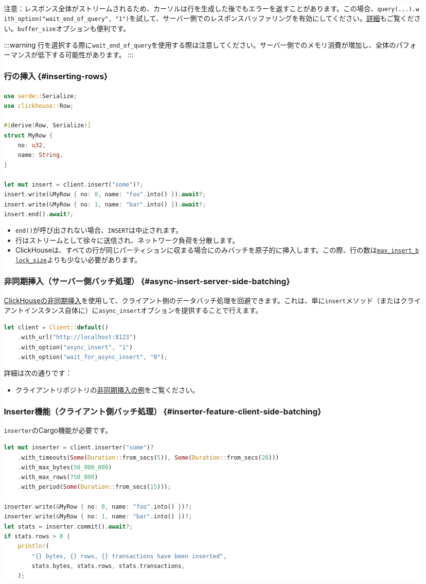 注意：レスポンス全体がストリームされるため、カーソルは行を生成した後でもエラーを返すことがあります。この場合、`query(...).with_option("wait_end_of_query", "1")`を試して、サーバー側でのレスポンスバッファリングを有効にしてください。[詳細](/interfaces/http/#response-buffering)もご覧ください。`buffer_size`オプションも便利です。

:::warning
行を選択する際に`wait_end_of_query`を使用する際は注意してください。サーバー側でのメモリ消費が増加し、全体のパフォーマンスが低下する可能性があります。
:::

### 行の挿入 {#inserting-rows}

```rust
use serde::Serialize;
use clickhouse::Row;

#[derive(Row, Serialize)]
struct MyRow {
    no: u32,
    name: String,
}

let mut insert = client.insert("some")?;
insert.write(&MyRow { no: 0, name: "foo".into() }).await?;
insert.write(&MyRow { no: 1, name: "bar".into() }).await?;
insert.end().await?;
```

* `end()`が呼び出されない場合、`INSERT`は中止されます。
* 行はストリームとして徐々に送信され、ネットワーク負荷を分散します。
* ClickHouseは、すべての行が同じパーティションに収まる場合にのみバッチを原子的に挿入します。この際、行の数は[`max_insert_block_size`](https://clickhouse.tech/docs/operations/settings/settings/#settings-max_insert_block_size)よりも少ない必要があります。

### 非同期挿入（サーバー側バッチ処理） {#async-insert-server-side-batching}

[ClickHouseの非同期挿入](/optimize/asynchronous-inserts)を使用して、クライアント側のデータバッチ処理を回避できます。これは、単に`insert`メソッド（またはクライアントインスタンス自体に）に`async_insert`オプションを提供することで行えます。

```rust
let client = Client::default()
    .with_url("http://localhost:8123")
    .with_option("async_insert", "1")
    .with_option("wait_for_async_insert", "0");
```

詳細は次の通りです：
- クライアントリポジトリの[非同期挿入の例](https://github.com/ClickHouse/clickhouse-rs/blob/main/examples/async_insert.rs)をご覧ください。

### Inserter機能（クライアント側バッチ処理） {#inserter-feature-client-side-batching}

`inserter`のCargo機能が必要です。

```rust
let mut inserter = client.inserter("some")?
    .with_timeouts(Some(Duration::from_secs(5)), Some(Duration::from_secs(20)))
    .with_max_bytes(50_000_000)
    .with_max_rows(750_000)
    .with_period(Some(Duration::from_secs(15)));

inserter.write(&MyRow { no: 0, name: "foo".into() })?;
inserter.write(&MyRow { no: 1, name: "bar".into() })?;
let stats = inserter.commit().await?;
if stats.rows > 0 {
    println!(
        "{} bytes, {} rows, {} transactions have been inserted",
        stats.bytes, stats.rows, stats.transactions,
    );
```